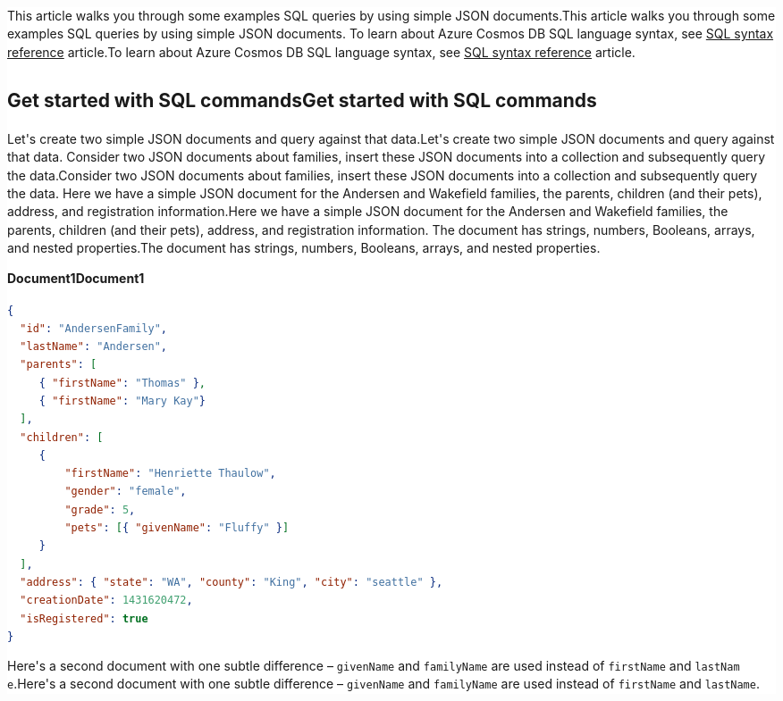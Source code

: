 <span data-ttu-id="b62c5-113">This article walks you through some examples SQL queries by using simple JSON documents.</span><span class="sxs-lookup"><span data-stu-id="b62c5-113">This article walks you through some examples SQL queries by using simple JSON documents.</span></span> <span data-ttu-id="b62c5-114">To learn about Azure Cosmos DB SQL language syntax, see [SQL syntax reference](sql-api-sql-query-reference.md) article.</span><span class="sxs-lookup"><span data-stu-id="b62c5-114">To learn about Azure Cosmos DB SQL language syntax, see [SQL syntax reference](sql-api-sql-query-reference.md) article.</span></span> 

## <a id="GettingStarted"></a><span data-ttu-id="b62c5-115">Get started with SQL commands</span><span class="sxs-lookup"><span data-stu-id="b62c5-115">Get started with SQL commands</span></span>
<span data-ttu-id="b62c5-116">Let's create two simple JSON documents and query against that data.</span><span class="sxs-lookup"><span data-stu-id="b62c5-116">Let's create two simple JSON documents and query against that data.</span></span> <span data-ttu-id="b62c5-117">Consider two JSON documents about families, insert these JSON documents into a collection and subsequently query the data.</span><span class="sxs-lookup"><span data-stu-id="b62c5-117">Consider two JSON documents about families, insert these JSON documents into a collection and subsequently query the data.</span></span> <span data-ttu-id="b62c5-118">Here we have a simple JSON document for the Andersen and Wakefield families, the parents, children (and their pets), address, and registration information.</span><span class="sxs-lookup"><span data-stu-id="b62c5-118">Here we have a simple JSON document for the Andersen and Wakefield families, the parents, children (and their pets), address, and registration information.</span></span> <span data-ttu-id="b62c5-119">The document has strings, numbers, Booleans, arrays, and nested properties.</span><span class="sxs-lookup"><span data-stu-id="b62c5-119">The document has strings, numbers, Booleans, arrays, and nested properties.</span></span> 

<span data-ttu-id="b62c5-120">**Document1**</span><span class="sxs-lookup"><span data-stu-id="b62c5-120">**Document1**</span></span>  

```JSON
{
  "id": "AndersenFamily",
  "lastName": "Andersen",
  "parents": [
     { "firstName": "Thomas" },
     { "firstName": "Mary Kay"}
  ],
  "children": [
     {
         "firstName": "Henriette Thaulow", 
         "gender": "female", 
         "grade": 5,
         "pets": [{ "givenName": "Fluffy" }]
     }
  ],
  "address": { "state": "WA", "county": "King", "city": "seattle" },
  "creationDate": 1431620472,
  "isRegistered": true
}
```

<span data-ttu-id="b62c5-121">Here's a second document with one subtle difference – `givenName` and `familyName` are used instead of `firstName` and `lastName`.</span><span class="sxs-lookup"><span data-stu-id="b62c5-121">Here's a second document with one subtle difference – `givenName` and `familyName` are used instead of `firstName` and `lastName`.</span></span>
